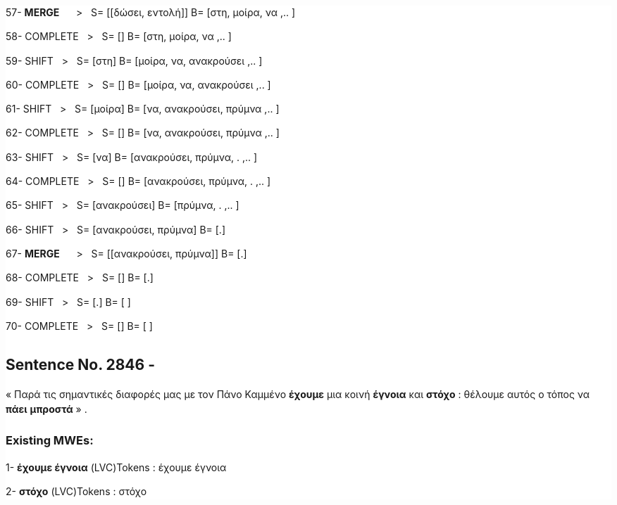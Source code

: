 

57- **MERGE**&nbsp;&nbsp;&nbsp;&nbsp;&nbsp;&nbsp;>&nbsp;&nbsp;&nbsp;S= [[δώσει, εντολή]]   B= [στη, μοίρα, να ,.. ]



58- COMPLETE&nbsp;&nbsp;&nbsp;>&nbsp;&nbsp;&nbsp;S= []   B= [στη, μοίρα, να ,.. ]



59- SHIFT&nbsp;&nbsp;&nbsp;>&nbsp;&nbsp;&nbsp;S= [στη]   B= [μοίρα, να, ανακρούσει ,.. ]



60- COMPLETE&nbsp;&nbsp;&nbsp;>&nbsp;&nbsp;&nbsp;S= []   B= [μοίρα, να, ανακρούσει ,.. ]



61- SHIFT&nbsp;&nbsp;&nbsp;>&nbsp;&nbsp;&nbsp;S= [μοίρα]   B= [να, ανακρούσει, πρύμνα ,.. ]



62- COMPLETE&nbsp;&nbsp;&nbsp;>&nbsp;&nbsp;&nbsp;S= []   B= [να, ανακρούσει, πρύμνα ,.. ]



63- SHIFT&nbsp;&nbsp;&nbsp;>&nbsp;&nbsp;&nbsp;S= [να]   B= [ανακρούσει, πρύμνα, . ,.. ]



64- COMPLETE&nbsp;&nbsp;&nbsp;>&nbsp;&nbsp;&nbsp;S= []   B= [ανακρούσει, πρύμνα, . ,.. ]



65- SHIFT&nbsp;&nbsp;&nbsp;>&nbsp;&nbsp;&nbsp;S= [ανακρούσει]   B= [πρύμνα, . ,.. ]



66- SHIFT&nbsp;&nbsp;&nbsp;>&nbsp;&nbsp;&nbsp;S= [ανακρούσει, πρύμνα]   B= [.]



67- **MERGE**&nbsp;&nbsp;&nbsp;&nbsp;&nbsp;&nbsp;>&nbsp;&nbsp;&nbsp;S= [[ανακρούσει, πρύμνα]]   B= [.]



68- COMPLETE&nbsp;&nbsp;&nbsp;>&nbsp;&nbsp;&nbsp;S= []   B= [.]



69- SHIFT&nbsp;&nbsp;&nbsp;>&nbsp;&nbsp;&nbsp;S= [.]   B= [ ]



70- COMPLETE&nbsp;&nbsp;&nbsp;>&nbsp;&nbsp;&nbsp;S= []   B= [ ]

## Sentence No. 2846 - 
« Παρά τις σημαντικές διαφορές μας με τον Πάνο Καμμένο **έχουμε** μια κοινή **έγνοια** και **στόχο** : θέλουμε αυτός ο τόπος να **πάει** **μπροστά** » . 
### Existing MWEs: 
1- **έχουμε έγνοια** (LVC)Tokens : 
έχουμε
έγνοια


2- **στόχο** (LVC)Tokens : 
στόχο
